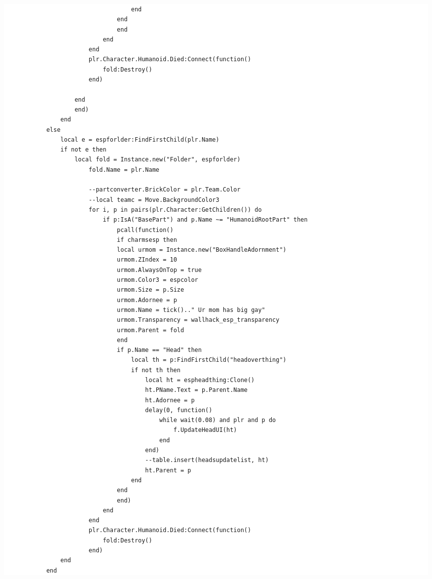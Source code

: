                                         end
                                    end
                                    end
                                end
                            end
                            plr.Character.Humanoid.Died:Connect(function()
                                fold:Destroy()
                            end)
                            
                        end
                        end)
                    end
                else
                    local e = espforlder:FindFirstChild(plr.Name)
                    if not e then
                        local fold = Instance.new("Folder", espforlder)
                            fold.Name = plr.Name
                            
                            --partconverter.BrickColor = plr.Team.Color
                            --local teamc = Move.BackgroundColor3
                            for i, p in pairs(plr.Character:GetChildren()) do
                                if p:IsA("BasePart") and p.Name ~= "HumanoidRootPart" then
                                    pcall(function()
                                    if charmsesp then
                                    local urmom = Instance.new("BoxHandleAdornment")
                                    urmom.ZIndex = 10
                                    urmom.AlwaysOnTop = true
                                    urmom.Color3 = espcolor
                                    urmom.Size = p.Size
                                    urmom.Adornee = p
                                    urmom.Name = tick().." Ur mom has big gay"
                                    urmom.Transparency = wallhack_esp_transparency
                                    urmom.Parent = fold
                                    end
                                    if p.Name == "Head" then
                                        local th = p:FindFirstChild("headoverthing")
                                        if not th then
                                            local ht = espheadthing:Clone()
                                            ht.PName.Text = p.Parent.Name
                                            ht.Adornee = p
                                            delay(0, function()
                                                while wait(0.08) and plr and p do
                                                    f.UpdateHeadUI(ht)
                                                end
                                            end)
                                            --table.insert(headsupdatelist, ht)
                                            ht.Parent = p
                                        end
                                    end
                                    end)
                                end
                            end
                            plr.Character.Humanoid.Died:Connect(function()
                                fold:Destroy()
                            end)
                    end
                end
                